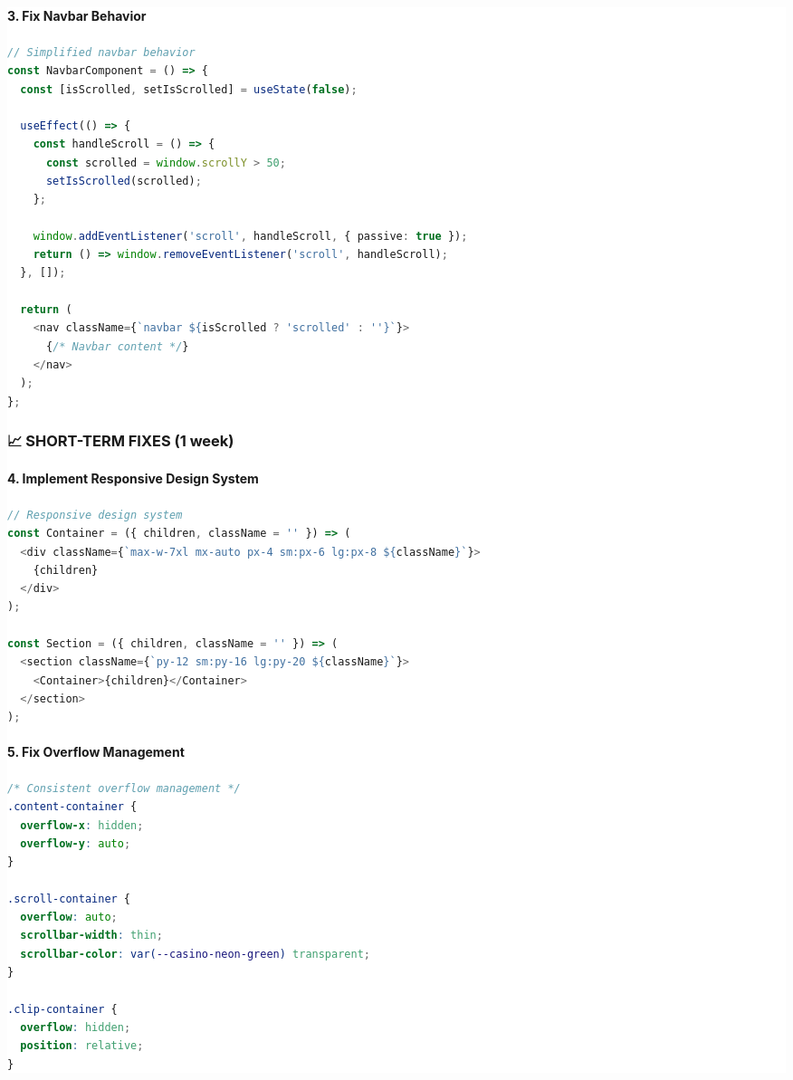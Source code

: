 #### **3. Fix Navbar Behavior**
```typescript
// Simplified navbar behavior
const NavbarComponent = () => {
  const [isScrolled, setIsScrolled] = useState(false);
  
  useEffect(() => {
    const handleScroll = () => {
      const scrolled = window.scrollY > 50;
      setIsScrolled(scrolled);
    };
    
    window.addEventListener('scroll', handleScroll, { passive: true });
    return () => window.removeEventListener('scroll', handleScroll);
  }, []);
  
  return (
    <nav className={`navbar ${isScrolled ? 'scrolled' : ''}`}>
      {/* Navbar content */}
    </nav>
  );
};
```

### **📈 SHORT-TERM FIXES (1 week)**

#### **4. Implement Responsive Design System**
```typescript
// Responsive design system
const Container = ({ children, className = '' }) => (
  <div className={`max-w-7xl mx-auto px-4 sm:px-6 lg:px-8 ${className}`}>
    {children}
  </div>
);

const Section = ({ children, className = '' }) => (
  <section className={`py-12 sm:py-16 lg:py-20 ${className}`}>
    <Container>{children}</Container>
  </section>
);
```

#### **5. Fix Overflow Management**
```css
/* Consistent overflow management */
.content-container {
  overflow-x: hidden;
  overflow-y: auto;
}

.scroll-container {
  overflow: auto;
  scrollbar-width: thin;
  scrollbar-color: var(--casino-neon-green) transparent;
}

.clip-container {
  overflow: hidden;
  position: relative;
}
```
